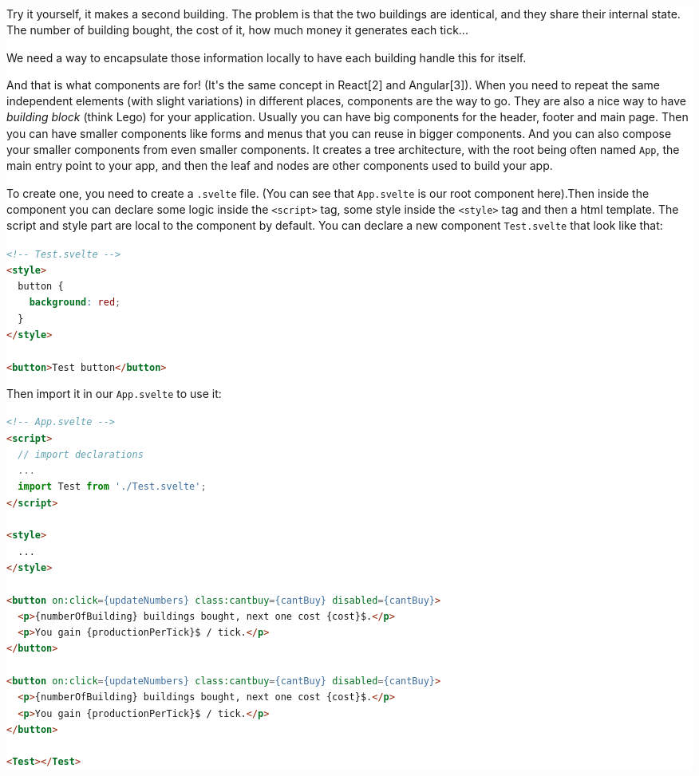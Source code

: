 Try it yourself, it makes a second building. The problem is that the two buildings are identical, and they share their internal state. The number of building bought, the cost of it, how much money it generates each tick...

We need a way to encapsulate those information locally to have each building handle this for itself.

And that is what components are for! (It's the same concept in React[2] and Angular[3]). When you need to repeat the same independent elements (with slight variations) in different places, components are the way to go. They are also a nice way to have *building block* (think Lego) for your application. Usually you can have big components for the header, footer and main page. Then you can have smaller components like forms and menus that you can reuse in bigger components. And you can also compose your smaller components from even smaller components. It creates a tree architecture, with the root being often named `App`, the main entry point to your app, and then the leaf and nodes are other components used to build your app. 

To create one,  you need to create a `.svelte` file. (You can see that `App.svelte` is our root component here).Then inside the component you can declare some logic inside the `<script>` tag, some style inside the `<style>` tag and then a html template. The script and style part are local to the component by default. You can declare a new component `Test.svelte` that look like that:

```html
<!-- Test.svelte -->
<style>
  button {
    background: red;
  }
</style>

<button>Test button</button>
```

Then import it in our `App.svelte` to use it:

```html
<!-- App.svelte -->
<script>
  // import declarations
  ...
  import Test from './Test.svelte';
</script>

<style>
  ...
</style>

<button on:click={updateNumbers} class:cantbuy={cantBuy} disabled={cantBuy}>
  <p>{numberOfBuilding} buildings bought, next one cost {cost}$.</p>
  <p>You gain {productionPerTick}$ / tick.</p>
</button>

<button on:click={updateNumbers} class:cantbuy={cantBuy} disabled={cantBuy}>
  <p>{numberOfBuilding} buildings bought, next one cost {cost}$.</p>
  <p>You gain {productionPerTick}$ / tick.</p>
</button>

<Test></Test>
```


[^4]: https://github.com/Day8/re-frame